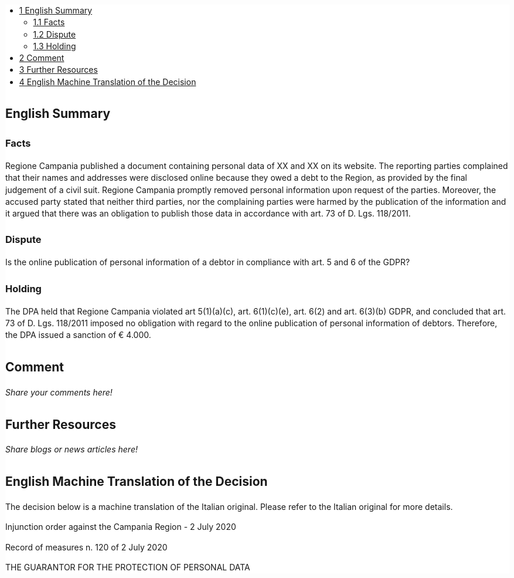 *   [1 English Summary](#English_Summary)
    *   [1.1 Facts](#Facts)
    *   [1.2 Dispute](#Dispute)
    *   [1.3 Holding](#Holding)
*   [2 Comment](#Comment)
*   [3 Further Resources](#Further_Resources)
*   [4 English Machine Translation of the Decision](#English_Machine_Translation_of_the_Decision)

## English Summary

### Facts

Regione Campania published a document containing personal data of XX and XX on its website. The reporting parties complained that their names and addresses were disclosed online because they owed a debt to the Region, as provided by the final judgement of a civil suit. Regione Campania promptly removed personal information upon request of the parties. Moreover, the accused party stated that neither third parties, nor the complaining parties were harmed by the publication of the information and it argued that there was an obligation to publish those data in accordance with art. 73 of D. Lgs. 118/2011.

### Dispute

Is the online publication of personal information of a debtor in compliance with art. 5 and 6 of the GDPR?

### Holding

The DPA held that Regione Campania violated art 5(1)(a)(c), art. 6(1)(c)(e), art. 6(2) and art. 6(3)(b) GDPR, and concluded that art. 73 of D. Lgs. 118/2011 imposed no obligation with regard to the online publication of personal information of debtors. Therefore, the DPA issued a sanction of € 4.000.

## Comment

_Share your comments here!_

## Further Resources

_Share blogs or news articles here!_

## English Machine Translation of the Decision

The decision below is a machine translation of the Italian original. Please refer to the Italian original for more details.

Injunction order against the Campania Region - 2 July 2020

Record of measures
n. 120 of 2 July 2020

THE GUARANTOR FOR THE PROTECTION OF PERSONAL DATA

